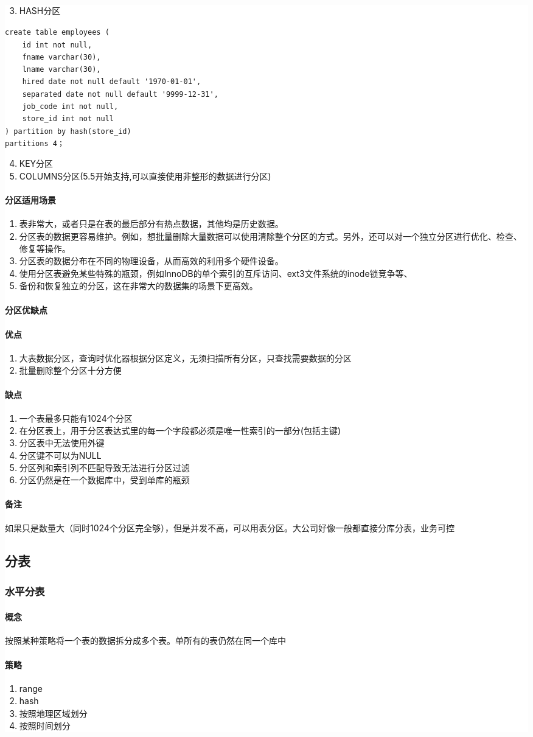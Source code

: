 
3. HASH分区
```
create table employees (
    id int not null,
    fname varchar(30),
    lname varchar(30),
    hired date not null default '1970-01-01',
    separated date not null default '9999-12-31',
    job_code int not null,
    store_id int not null
) partition by hash(store_id)
partitions 4；
```

4. KEY分区
5. COLUMNS分区(5.5开始支持,可以直接使用非整形的数据进行分区)

#### 分区适用场景
1. 表非常大，或者只是在表的最后部分有热点数据，其他均是历史数据。
2. 分区表的数据更容易维护。例如，想批量删除大量数据可以使用清除整个分区的方式。另外，还可以对一个独立分区进行优化、检查、修复等操作。
3. 分区表的数据分布在不同的物理设备，从而高效的利用多个硬件设备。
4. 使用分区表避免某些特殊的瓶颈，例如InnoDB的单个索引的互斥访问、ext3文件系统的inode锁竞争等、
5. 备份和恢复独立的分区，这在非常大的数据集的场景下更高效。

#### 分区优缺点
#### 优点
1. 大表数据分区，查询时优化器根据分区定义，无须扫描所有分区，只查找需要数据的分区
2. 批量删除整个分区十分方便
#### 缺点
1. 一个表最多只能有1024个分区
2. 在分区表上，用于分区表达式里的每一个字段都必须是唯一性索引的一部分(包括主键)
3. 分区表中无法使用外键
4. 分区键不可以为NULL
5. 分区列和索引列不匹配导致无法进行分区过滤
6. 分区仍然是在一个数据库中，受到单库的瓶颈

#### 备注
如果只是数量大（同时1024个分区完全够），但是并发不高，可以用表分区。大公司好像一般都直接分库分表，业务可控


## 分表
### 水平分表
#### 概念
按照某种策略将一个表的数据拆分成多个表。单所有的表仍然在同一个库中
#### 策略
1. range
2. hash
3. 按照地理区域划分
4. 按照时间划分
